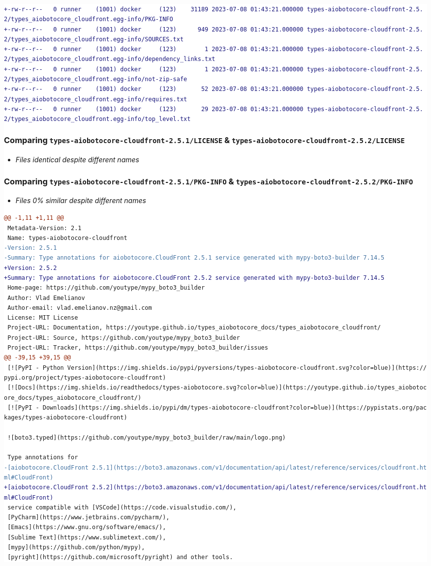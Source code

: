 ```diff
+-rw-r--r--   0 runner    (1001) docker     (123)    31189 2023-07-08 01:43:21.000000 types-aiobotocore-cloudfront-2.5.2/types_aiobotocore_cloudfront.egg-info/PKG-INFO
+-rw-r--r--   0 runner    (1001) docker     (123)      949 2023-07-08 01:43:21.000000 types-aiobotocore-cloudfront-2.5.2/types_aiobotocore_cloudfront.egg-info/SOURCES.txt
+-rw-r--r--   0 runner    (1001) docker     (123)        1 2023-07-08 01:43:21.000000 types-aiobotocore-cloudfront-2.5.2/types_aiobotocore_cloudfront.egg-info/dependency_links.txt
+-rw-r--r--   0 runner    (1001) docker     (123)        1 2023-07-08 01:43:21.000000 types-aiobotocore-cloudfront-2.5.2/types_aiobotocore_cloudfront.egg-info/not-zip-safe
+-rw-r--r--   0 runner    (1001) docker     (123)       52 2023-07-08 01:43:21.000000 types-aiobotocore-cloudfront-2.5.2/types_aiobotocore_cloudfront.egg-info/requires.txt
+-rw-r--r--   0 runner    (1001) docker     (123)       29 2023-07-08 01:43:21.000000 types-aiobotocore-cloudfront-2.5.2/types_aiobotocore_cloudfront.egg-info/top_level.txt
```

### Comparing `types-aiobotocore-cloudfront-2.5.1/LICENSE` & `types-aiobotocore-cloudfront-2.5.2/LICENSE`

 * *Files identical despite different names*

### Comparing `types-aiobotocore-cloudfront-2.5.1/PKG-INFO` & `types-aiobotocore-cloudfront-2.5.2/PKG-INFO`

 * *Files 0% similar despite different names*

```diff
@@ -1,11 +1,11 @@
 Metadata-Version: 2.1
 Name: types-aiobotocore-cloudfront
-Version: 2.5.1
-Summary: Type annotations for aiobotocore.CloudFront 2.5.1 service generated with mypy-boto3-builder 7.14.5
+Version: 2.5.2
+Summary: Type annotations for aiobotocore.CloudFront 2.5.2 service generated with mypy-boto3-builder 7.14.5
 Home-page: https://github.com/youtype/mypy_boto3_builder
 Author: Vlad Emelianov
 Author-email: vlad.emelianov.nz@gmail.com
 License: MIT License
 Project-URL: Documentation, https://youtype.github.io/types_aiobotocore_docs/types_aiobotocore_cloudfront/
 Project-URL: Source, https://github.com/youtype/mypy_boto3_builder
 Project-URL: Tracker, https://github.com/youtype/mypy_boto3_builder/issues
@@ -39,15 +39,15 @@
 [![PyPI - Python Version](https://img.shields.io/pypi/pyversions/types-aiobotocore-cloudfront.svg?color=blue)](https://pypi.org/project/types-aiobotocore-cloudfront)
 [![Docs](https://img.shields.io/readthedocs/types-aiobotocore.svg?color=blue)](https://youtype.github.io/types_aiobotocore_docs/types_aiobotocore_cloudfront/)
 [![PyPI - Downloads](https://img.shields.io/pypi/dm/types-aiobotocore-cloudfront?color=blue)](https://pypistats.org/packages/types-aiobotocore-cloudfront)
 
 ![boto3.typed](https://github.com/youtype/mypy_boto3_builder/raw/main/logo.png)
 
 Type annotations for
-[aiobotocore.CloudFront 2.5.1](https://boto3.amazonaws.com/v1/documentation/api/latest/reference/services/cloudfront.html#CloudFront)
+[aiobotocore.CloudFront 2.5.2](https://boto3.amazonaws.com/v1/documentation/api/latest/reference/services/cloudfront.html#CloudFront)
 service compatible with [VSCode](https://code.visualstudio.com/),
 [PyCharm](https://www.jetbrains.com/pycharm/),
 [Emacs](https://www.gnu.org/software/emacs/),
 [Sublime Text](https://www.sublimetext.com/),
 [mypy](https://github.com/python/mypy),
 [pyright](https://github.com/microsoft/pyright) and other tools.
```
